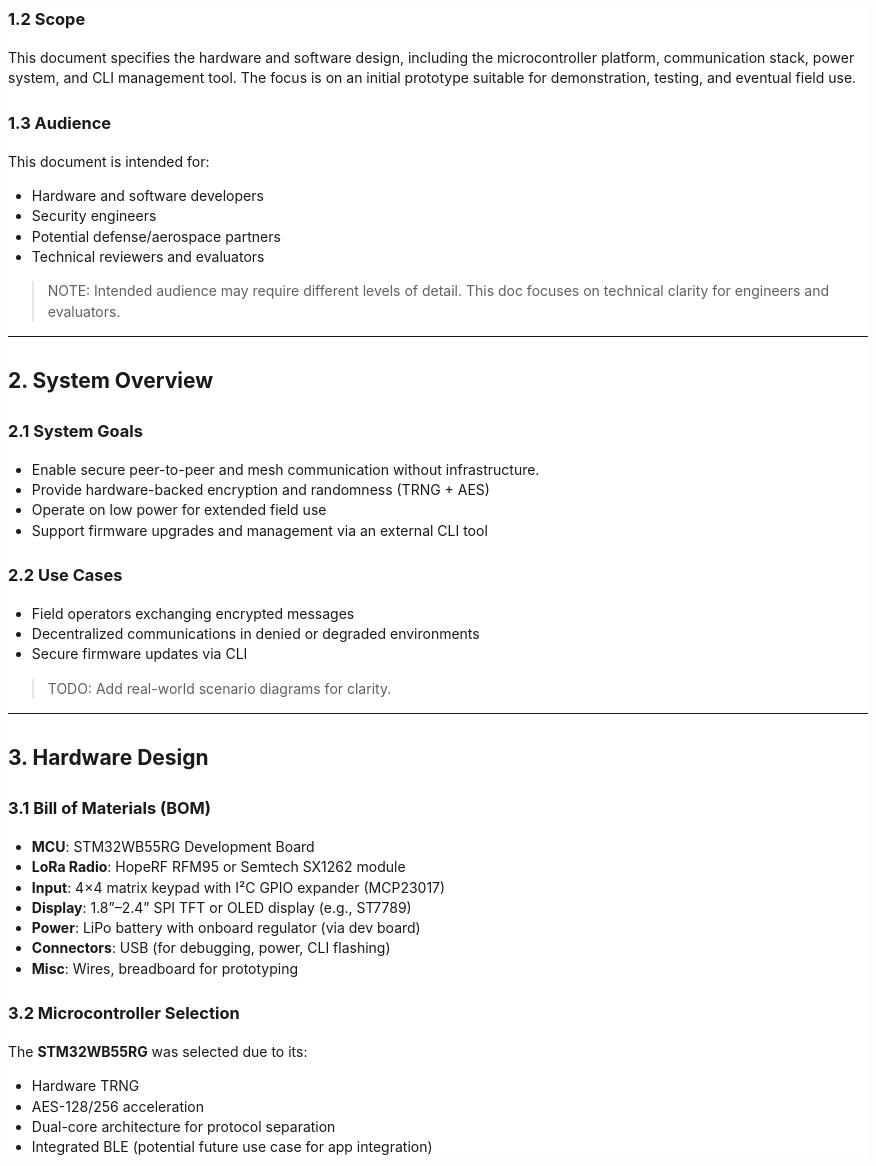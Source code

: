 ### 1.2 Scope
This document specifies the hardware and software design, including the microcontroller platform, communication stack, power system, and CLI management tool. The focus is on an initial prototype suitable for demonstration, testing, and eventual field use.

### 1.3 Audience
This document is intended for:
- Hardware and software developers  
- Security engineers  
- Potential defense/aerospace partners  
- Technical reviewers and evaluators  

> NOTE: Intended audience may require different levels of detail. This doc focuses on technical clarity for engineers and evaluators.  

---

## 2. System Overview

### 2.1 System Goals
- Enable secure peer-to-peer and mesh communication without infrastructure. 
- Provide hardware-backed encryption and randomness (TRNG + AES)
- Operate on low power for extended field use
- Support firmware upgrades and management via an external CLI tool

### 2.2 Use Cases
- Field operators exchanging encrypted messages
- Decentralized communications in denied or degraded environments
- Secure firmware updates via CLI

> TODO: Add real-world scenario diagrams for clarity.  

---

## 3. Hardware Design

### 3.1 Bill of Materials (BOM)
- **MCU**: STM32WB55RG Development Board  
- **LoRa Radio**: HopeRF RFM95 or Semtech SX1262 module  
- **Input**: 4×4 matrix keypad with I²C GPIO expander (MCP23017)  
- **Display**: 1.8”–2.4” SPI TFT or OLED display (e.g., ST7789)  
- **Power**: LiPo battery with onboard regulator (via dev board)  
- **Connectors**: USB (for debugging, power, CLI flashing)  
- **Misc**: Wires, breadboard for prototyping  

### 3.2 Microcontroller Selection
The **STM32WB55RG** was selected due to its:
- Hardware TRNG  
- AES-128/256 acceleration  
- Dual-core architecture for protocol separation  
- Integrated BLE (potential future use case for app integration)  
